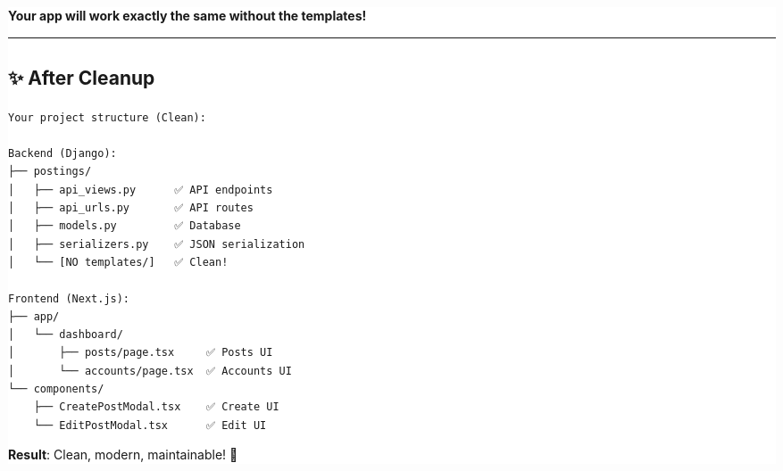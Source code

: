 **Your app will work exactly the same without the templates!**

---

## ✨ After Cleanup

```
Your project structure (Clean):

Backend (Django):
├── postings/
│   ├── api_views.py      ✅ API endpoints
│   ├── api_urls.py       ✅ API routes
│   ├── models.py         ✅ Database
│   ├── serializers.py    ✅ JSON serialization
│   └── [NO templates/]   ✅ Clean!

Frontend (Next.js):
├── app/
│   └── dashboard/
│       ├── posts/page.tsx     ✅ Posts UI
│       └── accounts/page.tsx  ✅ Accounts UI
└── components/
    ├── CreatePostModal.tsx    ✅ Create UI
    └── EditPostModal.tsx      ✅ Edit UI
```

**Result**: Clean, modern, maintainable! 🎉
